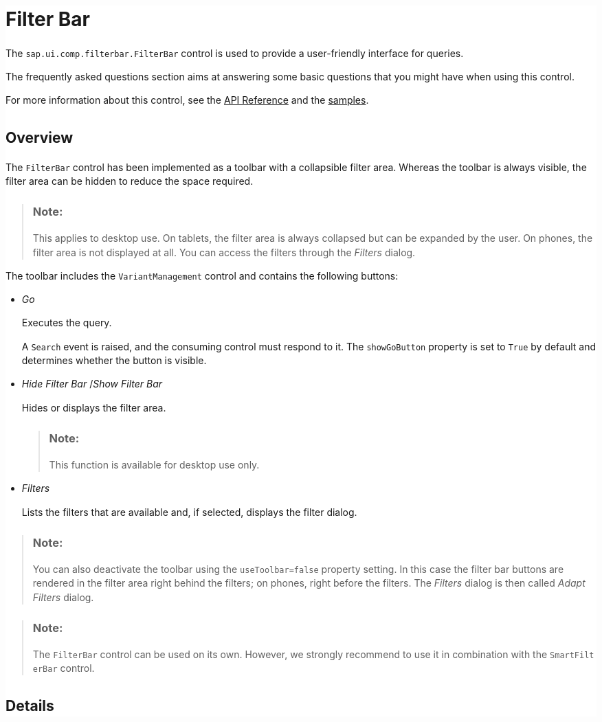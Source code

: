

# Filter Bar

The `sap.ui.comp.filterbar.FilterBar` control is used to provide a user-friendly interface for queries.

The frequently asked questions section aims at answering some basic questions that you might have when using this control.

For more information about this control, see the [API Reference](https://ui5.sap.com/#/api/sap.ui.comp.filterbar.FilterBar) and the [samples](https://ui5.sap.com/#/entity/sap.ui.comp.filterbar.FilterBar).



## Overview

The `FilterBar` control has been implemented as a toolbar with a collapsible filter area. Whereas the toolbar is always visible, the filter area can be hidden to reduce the space required.

> ### Note:  
> This applies to desktop use. On tablets, the filter area is always collapsed but can be expanded by the user. On phones, the filter area is not displayed at all. You can access the filters through the *Filters* dialog.

The toolbar includes the `VariantManagement` control and contains the following buttons:

-   *Go*

    Executes the query.

    A `Search` event is raised, and the consuming control must respond to it. The `showGoButton` property is set to `True` by default and determines whether the button is visible.

-   *Hide Filter Bar* /*Show Filter Bar*

    Hides or displays the filter area.

    > ### Note:  
    > This function is available for desktop use only.

-   *Filters*

    Lists the filters that are available and, if selected, displays the filter dialog.


> ### Note:  
> You can also deactivate the toolbar using the `useToolbar=false` property setting. In this case the filter bar buttons are rendered in the filter area right behind the filters; on phones, right before the filters. The *Filters* dialog is then called *Adapt Filters* dialog.

> ### Note:  
> The `FilterBar` control can be used on its own. However, we strongly recommend to use it in combination with the `SmartFilterBar` control.



## Details
